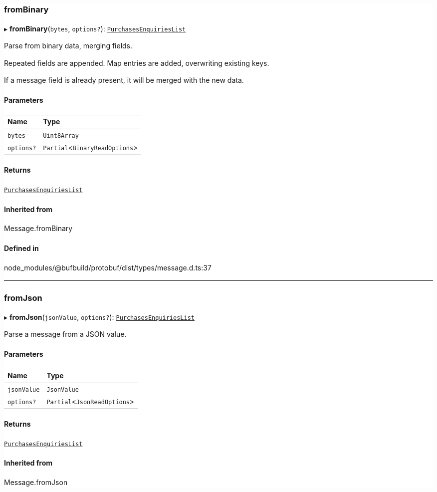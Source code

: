 ### fromBinary

▸ **fromBinary**(`bytes`, `options?`): [`PurchasesEnquiriesList`](PurchasesEnquiriesList.md)

Parse from binary data, merging fields.

Repeated fields are appended. Map entries are added, overwriting
existing keys.

If a message field is already present, it will be merged with the
new data.

#### Parameters

| Name | Type |
| :------ | :------ |
| `bytes` | `Uint8Array` |
| `options?` | `Partial`<`BinaryReadOptions`\> |

#### Returns

[`PurchasesEnquiriesList`](PurchasesEnquiriesList.md)

#### Inherited from

Message.fromBinary

#### Defined in

node_modules/@bufbuild/protobuf/dist/types/message.d.ts:37

___

### fromJson

▸ **fromJson**(`jsonValue`, `options?`): [`PurchasesEnquiriesList`](PurchasesEnquiriesList.md)

Parse a message from a JSON value.

#### Parameters

| Name | Type |
| :------ | :------ |
| `jsonValue` | `JsonValue` |
| `options?` | `Partial`<`JsonReadOptions`\> |

#### Returns

[`PurchasesEnquiriesList`](PurchasesEnquiriesList.md)

#### Inherited from

Message.fromJson
